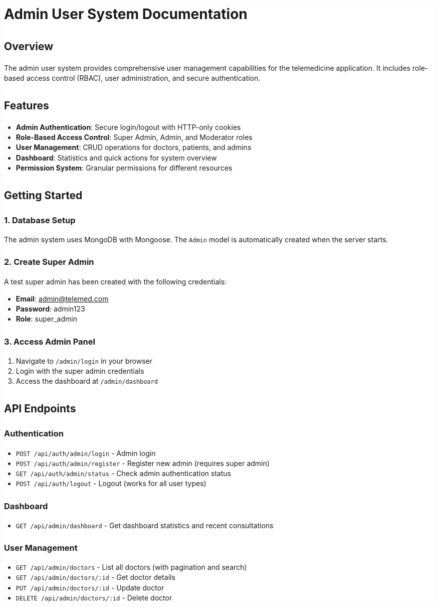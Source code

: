 # Admin User System Documentation

## Overview
The admin user system provides comprehensive user management capabilities for the telemedicine application. It includes role-based access control (RBAC), user administration, and secure authentication.

## Features
- **Admin Authentication**: Secure login/logout with HTTP-only cookies
- **Role-Based Access Control**: Super Admin, Admin, and Moderator roles
- **User Management**: CRUD operations for doctors, patients, and admins
- **Dashboard**: Statistics and quick actions for system overview
- **Permission System**: Granular permissions for different resources

## Getting Started

### 1. Database Setup
The admin system uses MongoDB with Mongoose. The `Admin` model is automatically created when the server starts.

### 2. Create Super Admin
A test super admin has been created with the following credentials:
- **Email**: admin@telemed.com
- **Password**: admin123
- **Role**: super_admin

### 3. Access Admin Panel
1. Navigate to `/admin/login` in your browser
2. Login with the super admin credentials
3. Access the dashboard at `/admin/dashboard`

## API Endpoints

### Authentication
- `POST /api/auth/admin/login` - Admin login
- `POST /api/auth/admin/register` - Register new admin (requires super admin)
- `GET /api/auth/admin/status` - Check admin authentication status
- `POST /api/auth/logout` - Logout (works for all user types)

### Dashboard
- `GET /api/admin/dashboard` - Get dashboard statistics and recent consultations

### User Management
- `GET /api/admin/doctors` - List all doctors (with pagination and search)
- `GET /api/admin/doctors/:id` - Get doctor details
- `PUT /api/admin/doctors/:id` - Update doctor
- `DELETE /api/admin/doctors/:id` - Delete doctor
